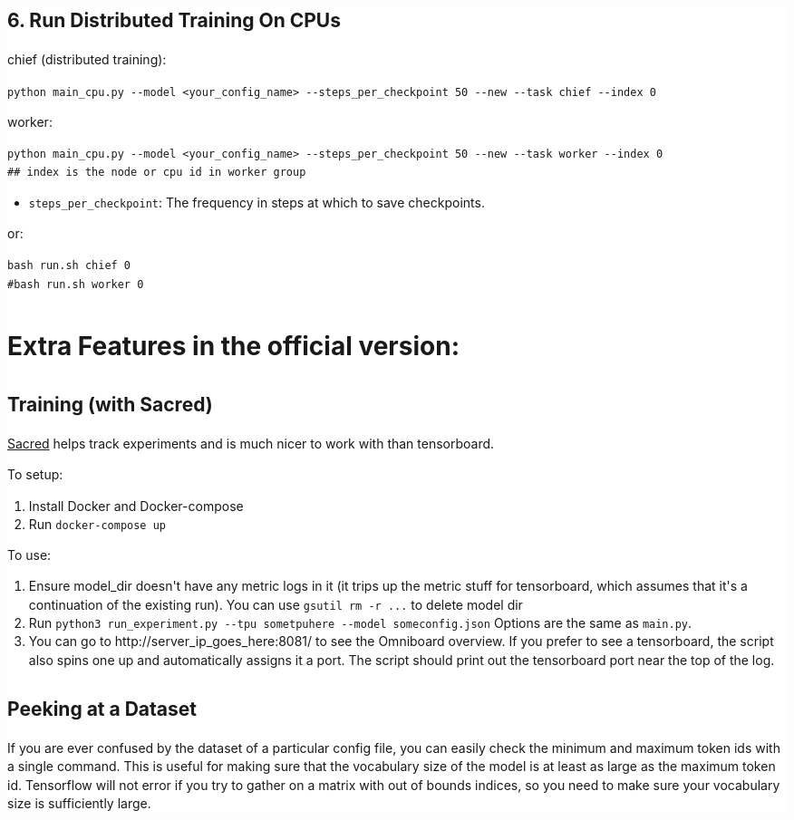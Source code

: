 
## 6. Run Distributed Training On CPUs

chief (distributed training):

```shell
python main_cpu.py --model <your_config_name> --steps_per_checkpoint 50 --new --task chief --index 0
```

worker:

```shell
python main_cpu.py --model <your_config_name> --steps_per_checkpoint 50 --new --task worker --index 0 
## index is the node or cpu id in worker group
```

- `steps_per_checkpoint`: The frequency in steps at which to save checkpoints.

or:

```shell
bash run.sh chief 0
#bash run.sh worker 0
```

# Extra Features in the official version:

## Training (with Sacred)

[Sacred](https://github.com/IDSIA/sacred) helps track experiments and is much nicer to work with than tensorboard.

To setup:

1. Install Docker and Docker-compose
2. Run `docker-compose up`

To use:

1. Ensure model_dir doesn't have any metric logs in it (it trips up the metric stuff for tensorboard, which assumes that it's a continuation of the existing run). You can use `gsutil rm -r ...` to delete model dir
2. Run `python3 run_experiment.py --tpu sometpuhere --model someconfig.json` Options are the same as `main.py`.
3. You can go to http://server_ip_goes_here:8081/ to see the Omniboard overview. If you prefer to see a tensorboard, the script also spins one up and automatically assigns it a port. The script should print out the tensorboard port near the top of the log.

## Peeking at a Dataset

If you are ever confused by the dataset of a particular config file, you can easily check the minimum and maximum token ids with a single command. This is useful for making sure that the vocabulary size of the model is at least as large as the maximum token id. Tensorflow will not error if you try to gather on a matrix with out of bounds indices, so you need to make sure your vocabulary size is sufficiently large.
